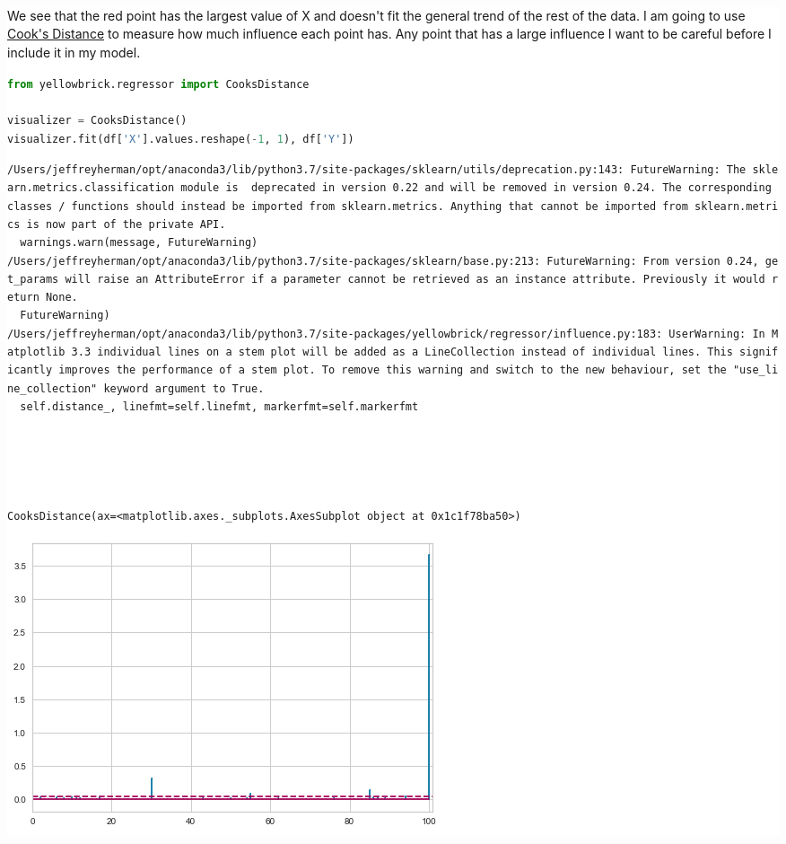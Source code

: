 
We see that the red point has the largest value of X and doesn't fit the general trend of the rest of the data.  I am going to use [Cook's Distance](https://en.wikipedia.org/wiki/Cook%27s_distance) to measure how much influence each point has.  Any point that has a large influence I want to be careful before I include it in my model. 


```python
from yellowbrick.regressor import CooksDistance

visualizer = CooksDistance()
visualizer.fit(df['X'].values.reshape(-1, 1), df['Y'])
```

    /Users/jeffreyherman/opt/anaconda3/lib/python3.7/site-packages/sklearn/utils/deprecation.py:143: FutureWarning: The sklearn.metrics.classification module is  deprecated in version 0.22 and will be removed in version 0.24. The corresponding classes / functions should instead be imported from sklearn.metrics. Anything that cannot be imported from sklearn.metrics is now part of the private API.
      warnings.warn(message, FutureWarning)
    /Users/jeffreyherman/opt/anaconda3/lib/python3.7/site-packages/sklearn/base.py:213: FutureWarning: From version 0.24, get_params will raise an AttributeError if a parameter cannot be retrieved as an instance attribute. Previously it would return None.
      FutureWarning)
    /Users/jeffreyherman/opt/anaconda3/lib/python3.7/site-packages/yellowbrick/regressor/influence.py:183: UserWarning: In Matplotlib 3.3 individual lines on a stem plot will be added as a LineCollection instead of individual lines. This significantly improves the performance of a stem plot. To remove this warning and switch to the new behaviour, set the "use_line_collection" keyword argument to True.
      self.distance_, linefmt=self.linefmt, markerfmt=self.markerfmt





    CooksDistance(ax=<matplotlib.axes._subplots.AxesSubplot object at 0x1c1f78ba50>)




![png](https://raw.githubusercontent.com/sik-flow/sik-flow.github.io/master/_projects/images/Leverage_Points_files/Leverage_Points_8_2.png)
